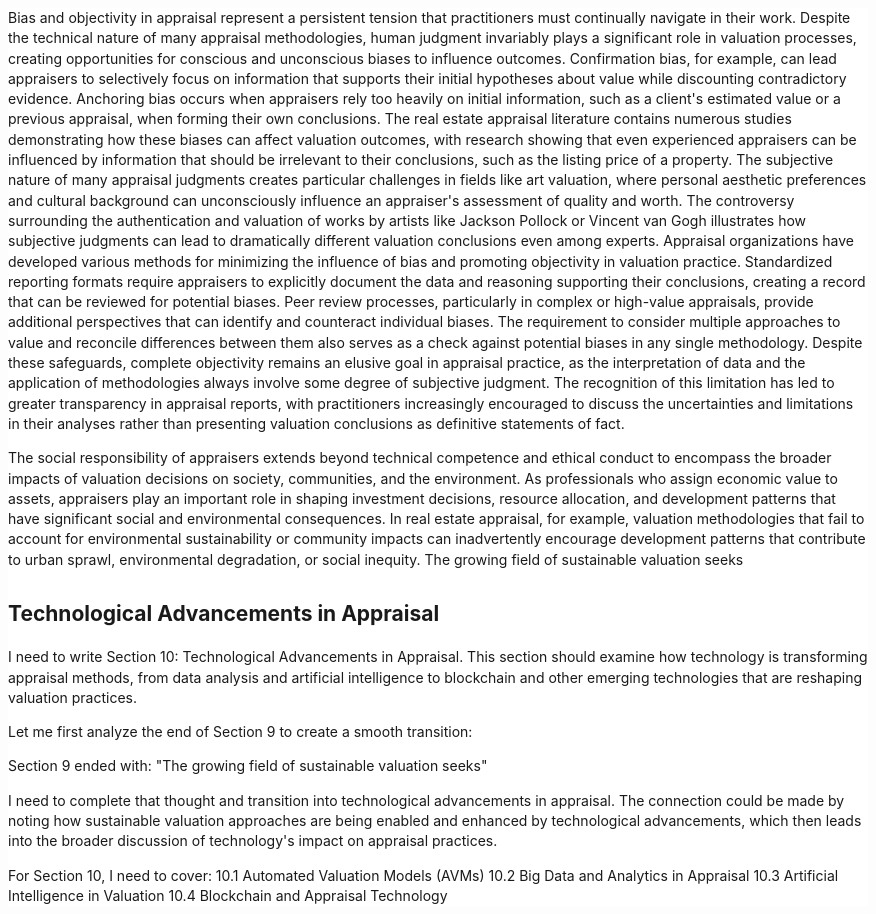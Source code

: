 Bias and objectivity in appraisal represent a persistent tension that practitioners must continually navigate in their work. Despite the technical nature of many appraisal methodologies, human judgment invariably plays a significant role in valuation processes, creating opportunities for conscious and unconscious biases to influence outcomes. Confirmation bias, for example, can lead appraisers to selectively focus on information that supports their initial hypotheses about value while discounting contradictory evidence. Anchoring bias occurs when appraisers rely too heavily on initial information, such as a client's estimated value or a previous appraisal, when forming their own conclusions. The real estate appraisal literature contains numerous studies demonstrating how these biases can affect valuation outcomes, with research showing that even experienced appraisers can be influenced by information that should be irrelevant to their conclusions, such as the listing price of a property. The subjective nature of many appraisal judgments creates particular challenges in fields like art valuation, where personal aesthetic preferences and cultural background can unconsciously influence an appraiser's assessment of quality and worth. The controversy surrounding the authentication and valuation of works by artists like Jackson Pollock or Vincent van Gogh illustrates how subjective judgments can lead to dramatically different valuation conclusions even among experts. Appraisal organizations have developed various methods for minimizing the influence of bias and promoting objectivity in valuation practice. Standardized reporting formats require appraisers to explicitly document the data and reasoning supporting their conclusions, creating a record that can be reviewed for potential biases. Peer review processes, particularly in complex or high-value appraisals, provide additional perspectives that can identify and counteract individual biases. The requirement to consider multiple approaches to value and reconcile differences between them also serves as a check against potential biases in any single methodology. Despite these safeguards, complete objectivity remains an elusive goal in appraisal practice, as the interpretation of data and the application of methodologies always involve some degree of subjective judgment. The recognition of this limitation has led to greater transparency in appraisal reports, with practitioners increasingly encouraged to discuss the uncertainties and limitations in their analyses rather than presenting valuation conclusions as definitive statements of fact.

The social responsibility of appraisers extends beyond technical competence and ethical conduct to encompass the broader impacts of valuation decisions on society, communities, and the environment. As professionals who assign economic value to assets, appraisers play an important role in shaping investment decisions, resource allocation, and development patterns that have significant social and environmental consequences. In real estate appraisal, for example, valuation methodologies that fail to account for environmental sustainability or community impacts can inadvertently encourage development patterns that contribute to urban sprawl, environmental degradation, or social inequity. The growing field of sustainable valuation seeks

## Technological Advancements in Appraisal

<think>I need to write Section 10: Technological Advancements in Appraisal. This section should examine how technology is transforming appraisal methods, from data analysis and artificial intelligence to blockchain and other emerging technologies that are reshaping valuation practices.

Let me first analyze the end of Section 9 to create a smooth transition:

Section 9 ended with: "The growing field of sustainable valuation seeks"

I need to complete that thought and transition into technological advancements in appraisal. The connection could be made by noting how sustainable valuation approaches are being enabled and enhanced by technological advancements, which then leads into the broader discussion of technology's impact on appraisal practices.

For Section 10, I need to cover:
10.1 Automated Valuation Models (AVMs)
10.2 Big Data and Analytics in Appraisal
10.3 Artificial Intelligence in Valuation
10.4 Blockchain and Appraisal Technology
